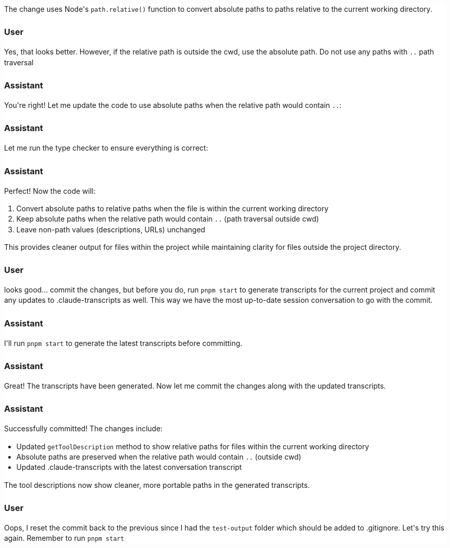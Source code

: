 The change uses Node's `path.relative()` function to convert absolute paths to paths relative to the current working directory.

### User
Yes, that looks better. However, if the relative path is outside the cwd, use the absolute path. Do not use any paths with `..` path traversal

### Assistant

You're right! Let me update the code to use absolute paths when the relative path would contain `..`:

### Assistant

Let me run the type checker to ensure everything is correct:

### Assistant

Perfect! Now the code will:
1. Convert absolute paths to relative paths when the file is within the current working directory
2. Keep absolute paths when the relative path would contain `..` (path traversal outside cwd)
3. Leave non-path values (descriptions, URLs) unchanged

This provides cleaner output for files within the project while maintaining clarity for files outside the project directory.

### User
looks good... commit the changes, but before you do, run `pnpm start` to generate transcripts for the current project and commit any updates to .claude-transcripts as well. This way we have the most up-to-date session conversation to go with the commit.

### Assistant

I'll run `pnpm start` to generate the latest transcripts before committing.

### Assistant

Great! The transcripts have been generated. Now let me commit the changes along with the updated transcripts.

### Assistant

Successfully committed! The changes include:
- Updated `getToolDescription` method to show relative paths for files within the current working directory
- Absolute paths are preserved when the relative path would contain `..` (outside cwd)
- Updated .claude-transcripts with the latest conversation transcript

The tool descriptions now show cleaner, more portable paths in the generated transcripts.

### User
Oops, I reset the commit back to the previous since I had the `test-output` folder which should be added to .gitignore. Let's try this again. Remember to run `pnpm start`
